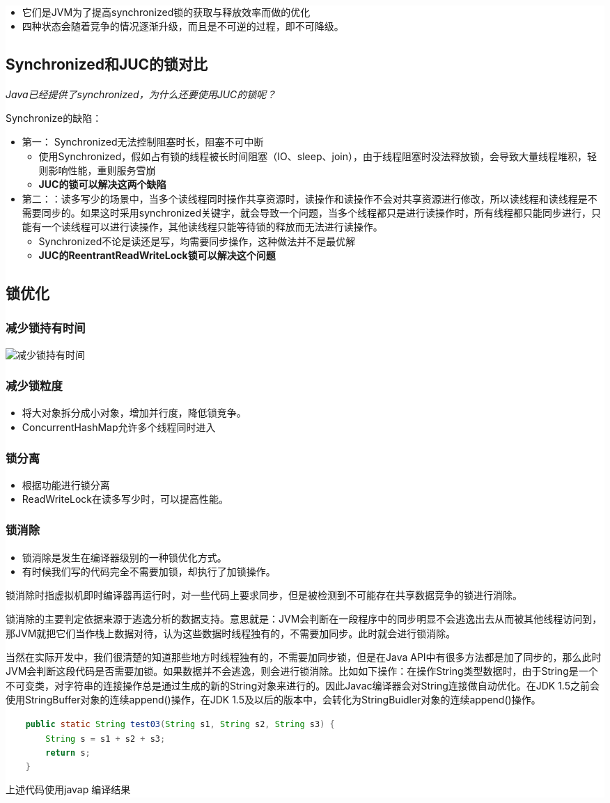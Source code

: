* 它们是JVM为了提高synchronized锁的获取与释放效率而做的优化
* 四种状态会随着竞争的情况逐渐升级，而且是不可逆的过程，即不可降级。

## Synchronized和JUC的锁对比
*Java已经提供了synchronized，为什么还要使用JUC的锁呢？*

Synchronize的缺陷：
* 第一： Synchronized无法控制阻塞时长，阻塞不可中断
    * 使用Synchronized，假如占有锁的线程被长时间阻塞（IO、sleep、join），由于线程阻塞时没法释放锁，会导致大量线程堆积，轻则影响性能，重则服务雪崩
    * **JUC的锁可以解决这两个缺陷**
* 第二：：读多写少的场景中，当多个读线程同时操作共享资源时，读操作和读操作不会对共享资源进行修改，所以读线程和读线程是不需要同步的。如果这时采用synchronized关键字，就会导致一个问题，当多个线程都只是进行读操作时，所有线程都只能同步进行，只能有一个读线程可以进行读操作，其他读线程只能等待锁的释放而无法进行读操作。
    * Synchronized不论是读还是写，均需要同步操作，这种做法并不是最优解
    * **JUC的ReentrantReadWriteLock锁可以解决这个问题**


## 锁优化
### 减少锁持有时间
![](/images/current/JCP-LockTime.png "减少锁持有时间")
### 减少锁粒度
* 将大对象拆分成小对象，增加并行度，降低锁竞争。
* ConcurrentHashMap允许多个线程同时进入
### 锁分离
* 根据功能进行锁分离
* ReadWriteLock在读多写少时，可以提高性能。

### 锁消除
* 锁消除是发生在编译器级别的一种锁优化方式。
* 有时候我们写的代码完全不需要加锁，却执行了加锁操作。

锁消除时指虚拟机即时编译器再运行时，对一些代码上要求同步，但是被检测到不可能存在共享数据竞争的锁进行消除。

锁消除的主要判定依据来源于逃逸分析的数据支持。意思就是：JVM会判断在一段程序中的同步明显不会逃逸出去从而被其他线程访问到，那JVM就把它们当作栈上数据对待，认为这些数据时线程独有的，不需要加同步。此时就会进行锁消除。 ​

当然在实际开发中，我们很清楚的知道那些地方时线程独有的，不需要加同步锁，但是在Java API中有很多方法都是加了同步的，那么此时JVM会判断这段代码是否需要加锁。如果数据并不会逃逸，则会进行锁消除。比如如下操作：在操作String类型数据时，由于String是一个不可变类，对字符串的连接操作总是通过生成的新的String对象来进行的。因此Javac编译器会对String连接做自动优化。在JDK 1.5之前会使用StringBuffer对象的连续append()操作，在JDK 1.5及以后的版本中，会转化为StringBuidler对象的连续append()操作。
```java
    public static String test03(String s1, String s2, String s3) {
        String s = s1 + s2 + s3;
        return s;
    }
```
上述代码使用javap 编译结果
